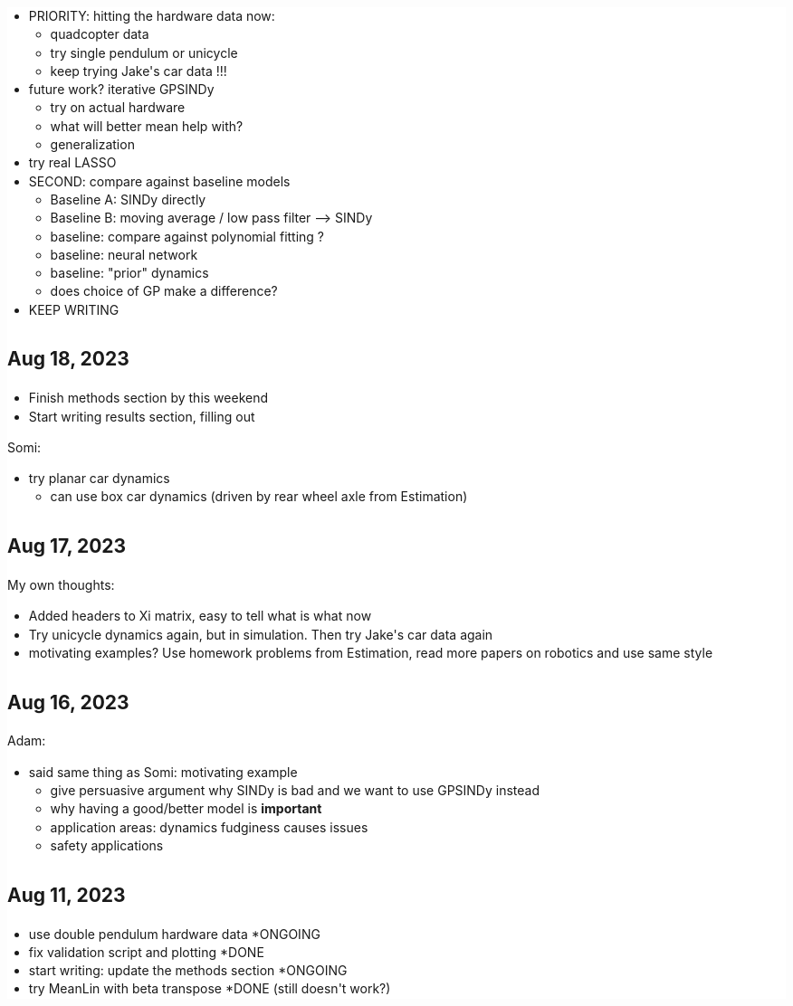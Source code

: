 - PRIORITY: hitting the hardware data now: 
  - quadcopter data 
  - try single pendulum or unicycle 
  - keep trying Jake's car data !!! 
- future work? iterative GPSINDy 
  - try on actual hardware    
  - what will better mean help with? 
  - generalization  
- try real LASSO 
- SECOND: compare against baseline models 
  - Baseline A: SINDy directly 
  - Baseline B: moving average / low pass filter --> SINDy  
  - baseline: compare against polynomial fitting ? 
  - baseline: neural network 
  - baseline: "prior" dynamics 
  - does choice of GP make a difference?  
- KEEP WRITING 

## Aug 18, 2023 

- Finish methods section by this weekend 
- Start writing results section, filling out  

Somi: 
- try planar car dynamics
  - can use box car dynamics (driven by rear wheel axle from Estimation) 

## Aug 17, 2023 

My own thoughts: 
- Added headers to Xi matrix, easy to tell what is what now 
- Try unicycle dynamics again, but in simulation. Then try Jake's car data again 
- motivating examples? Use homework problems from Estimation, read more papers on robotics and use same style 

## Aug 16, 2023 

Adam: 
- said same thing as Somi: motivating example 
  - give persuasive argument why SINDy is bad and we want to use GPSINDy instead 
  - why having a good/better model is **important** 
  - application areas: dynamics fudginess causes issues 
  - safety applications    

## Aug 11, 2023 

- use double pendulum hardware data *ONGOING 
- fix validation script and plotting *DONE 
- start writing: update the methods section *ONGOING 
- try MeanLin with beta transpose *DONE (still doesn't work?)
